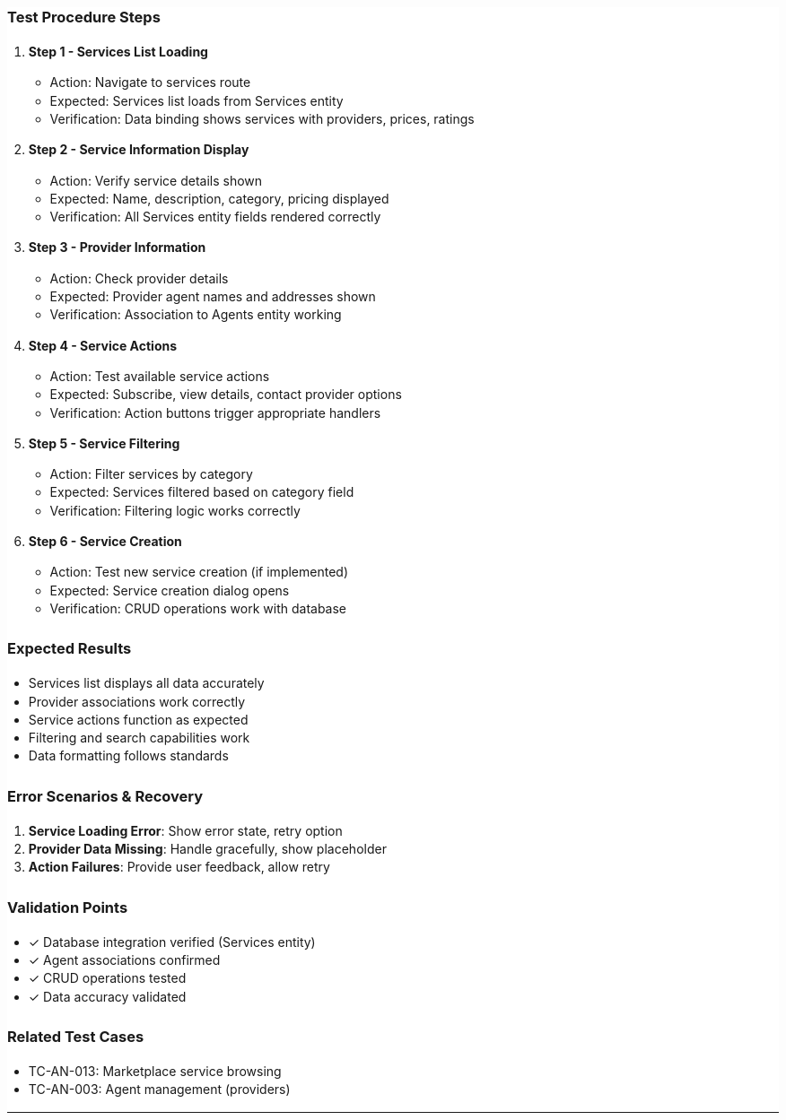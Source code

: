 ### Test Procedure Steps
1. **Step 1 - Services List Loading**
   - Action: Navigate to services route
   - Expected: Services list loads from Services entity
   - Verification: Data binding shows services with providers, prices, ratings

2. **Step 2 - Service Information Display**
   - Action: Verify service details shown
   - Expected: Name, description, category, pricing displayed
   - Verification: All Services entity fields rendered correctly

3. **Step 3 - Provider Information**
   - Action: Check provider details
   - Expected: Provider agent names and addresses shown
   - Verification: Association to Agents entity working

4. **Step 4 - Service Actions**
   - Action: Test available service actions
   - Expected: Subscribe, view details, contact provider options
   - Verification: Action buttons trigger appropriate handlers

5. **Step 5 - Service Filtering**
   - Action: Filter services by category
   - Expected: Services filtered based on category field
   - Verification: Filtering logic works correctly

6. **Step 6 - Service Creation**
   - Action: Test new service creation (if implemented)
   - Expected: Service creation dialog opens
   - Verification: CRUD operations work with database

### Expected Results
- Services list displays all data accurately
- Provider associations work correctly
- Service actions function as expected
- Filtering and search capabilities work
- Data formatting follows standards

### Error Scenarios & Recovery
1. **Service Loading Error**: Show error state, retry option
2. **Provider Data Missing**: Handle gracefully, show placeholder
3. **Action Failures**: Provide user feedback, allow retry

### Validation Points
- ✓ Database integration verified (Services entity)
- ✓ Agent associations confirmed
- ✓ CRUD operations tested
- ✓ Data accuracy validated

### Related Test Cases
- TC-AN-013: Marketplace service browsing
- TC-AN-003: Agent management (providers)

---